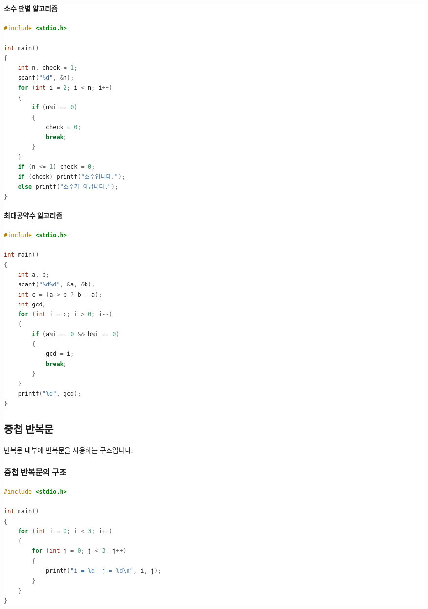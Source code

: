 #### 소수 판별 알고리즘
```c
#include <stdio.h>

int main()
{
	int n, check = 1;
	scanf("%d", &n);
	for (int i = 2; i < n; i++)
	{
		if (n%i == 0)
		{
			check = 0;
			break;
		}
	}
	if (n <= 1) check = 0;
	if (check) printf("소수입니다.");
	else printf("소수가 아닙니다.");
}
```

#### 최대공약수 알고리즘
```c
#include <stdio.h>

int main()
{
	int a, b;
	scanf("%d%d", &a, &b);
	int c = (a > b ? b : a);
	int gcd;
	for (int i = c; i > 0; i--)
	{
		if (a%i == 0 && b%i == 0)
		{
			gcd = i;
			break;
		}
	}
	printf("%d", gcd);
}
```

## 중첩 반복문

반복문 내부에 반복문을 사용하는 구조입니다.   

### 중첩 반복문의 구조  
```c
#include <stdio.h>

int main()
{
	for (int i = 0; i < 3; i++)
	{
		for (int j = 0; j < 3; j++)
		{
			printf("i = %d  j = %d\n", i, j);
		}
	}
}
```
